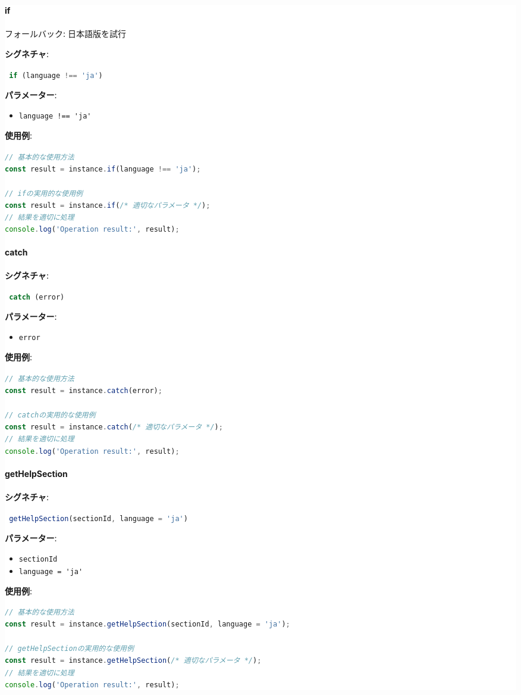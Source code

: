 #### if

フォールバック: 日本語版を試行

**シグネチャ**:
```javascript
 if (language !== 'ja')
```

**パラメーター**:
- `language !== 'ja'`

**使用例**:
```javascript
// 基本的な使用方法
const result = instance.if(language !== 'ja');

// ifの実用的な使用例
const result = instance.if(/* 適切なパラメータ */);
// 結果を適切に処理
console.log('Operation result:', result);
```

#### catch

**シグネチャ**:
```javascript
 catch (error)
```

**パラメーター**:
- `error`

**使用例**:
```javascript
// 基本的な使用方法
const result = instance.catch(error);

// catchの実用的な使用例
const result = instance.catch(/* 適切なパラメータ */);
// 結果を適切に処理
console.log('Operation result:', result);
```

#### getHelpSection

**シグネチャ**:
```javascript
 getHelpSection(sectionId, language = 'ja')
```

**パラメーター**:
- `sectionId`
- `language = 'ja'`

**使用例**:
```javascript
// 基本的な使用方法
const result = instance.getHelpSection(sectionId, language = 'ja');

// getHelpSectionの実用的な使用例
const result = instance.getHelpSection(/* 適切なパラメータ */);
// 結果を適切に処理
console.log('Operation result:', result);
```
